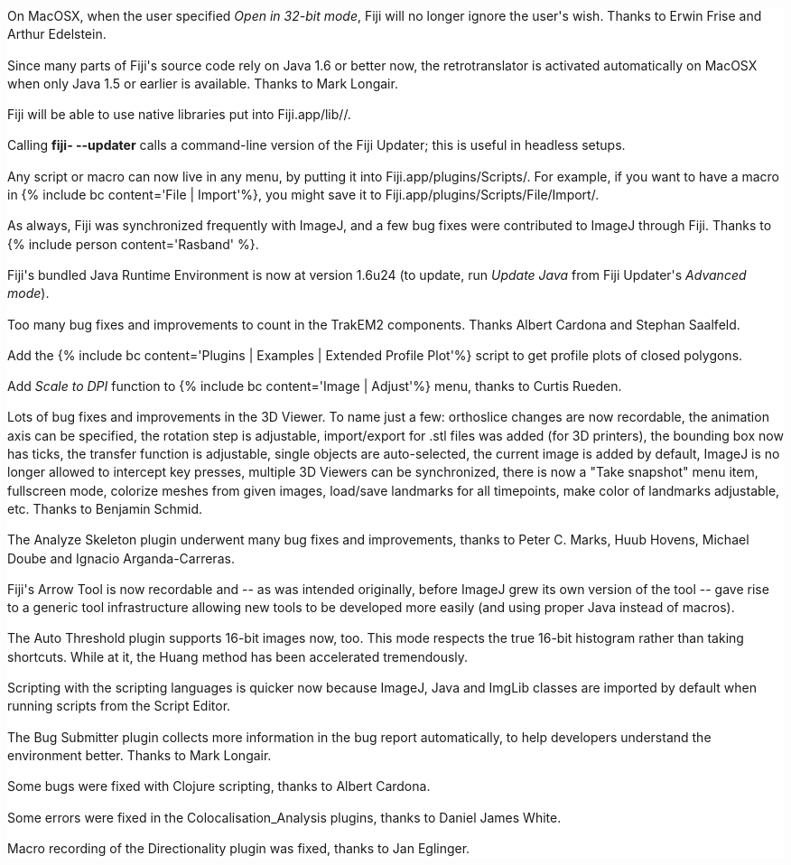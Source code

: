 On MacOSX, when the user specified *Open in 32-bit mode*, Fiji will no longer ignore the user's wish. Thanks to Erwin Frise and Arthur Edelstein.

Since many parts of Fiji's source code rely on Java 1.6 or better now, the retrotranslator is activated automatically on MacOSX when only Java 1.5 or earlier is available. Thanks to Mark Longair.

Fiji will be able to use native libraries put into Fiji.app/lib/<platform>/.

Calling **fiji-<platform> --updater** calls a command-line version of the Fiji Updater; this is useful in headless setups.

Any script or macro can now live in any menu, by putting it into Fiji.app/plugins/Scripts/. For example, if you want to have a macro in {% include bc content='File | Import'%}, you might save it to Fiji.app/plugins/Scripts/File/Import/.

As always, Fiji was synchronized frequently with ImageJ, and a few bug fixes were contributed to ImageJ through Fiji. Thanks to {% include person content='Rasband' %}.

Fiji's bundled Java Runtime Environment is now at version 1.6u24 (to update, run *Update Java* from Fiji Updater's *Advanced mode*).

Too many bug fixes and improvements to count in the TrakEM2 components. Thanks Albert Cardona and Stephan Saalfeld.

Add the {% include bc content='Plugins | Examples | Extended Profile Plot'%} script to get profile plots of closed polygons.

Add *Scale to DPI* function to {% include bc content='Image | Adjust'%} menu, thanks to Curtis Rueden.

Lots of bug fixes and improvements in the 3D Viewer. To name just a few: orthoslice changes are now recordable, the animation axis can be specified, the rotation step is adjustable, import/export for .stl files was added (for 3D printers), the bounding box now has ticks, the transfer function is adjustable, single objects are auto-selected, the current image is added by default, ImageJ is no longer allowed to intercept key presses, multiple 3D Viewers can be synchronized, there is now a "Take snapshot" menu item, fullscreen mode, colorize meshes from given images, load/save landmarks for all timepoints, make color of landmarks adjustable, etc. Thanks to Benjamin Schmid.

The Analyze Skeleton plugin underwent many bug fixes and improvements, thanks to Peter C. Marks, Huub Hovens, Michael Doube and Ignacio Arganda-Carreras.

Fiji's Arrow Tool is now recordable and -- as was intended originally, before ImageJ grew its own version of the tool -- gave rise to a generic tool infrastructure allowing new tools to be developed more easily (and using proper Java instead of macros).

The Auto Threshold plugin supports 16-bit images now, too. This mode respects the true 16-bit histogram rather than taking shortcuts. While at it, the Huang method has been accelerated tremendously.

Scripting with the scripting languages is quicker now because ImageJ, Java and ImgLib classes are imported by default when running scripts from the Script Editor.

The Bug Submitter plugin collects more information in the bug report automatically, to help developers understand the environment better. Thanks to Mark Longair.

Some bugs were fixed with Clojure scripting, thanks to Albert Cardona.

Some errors were fixed in the Colocalisation\_Analysis plugins, thanks to Daniel James White.

Macro recording of the Directionality plugin was fixed, thanks to Jan Eglinger.
